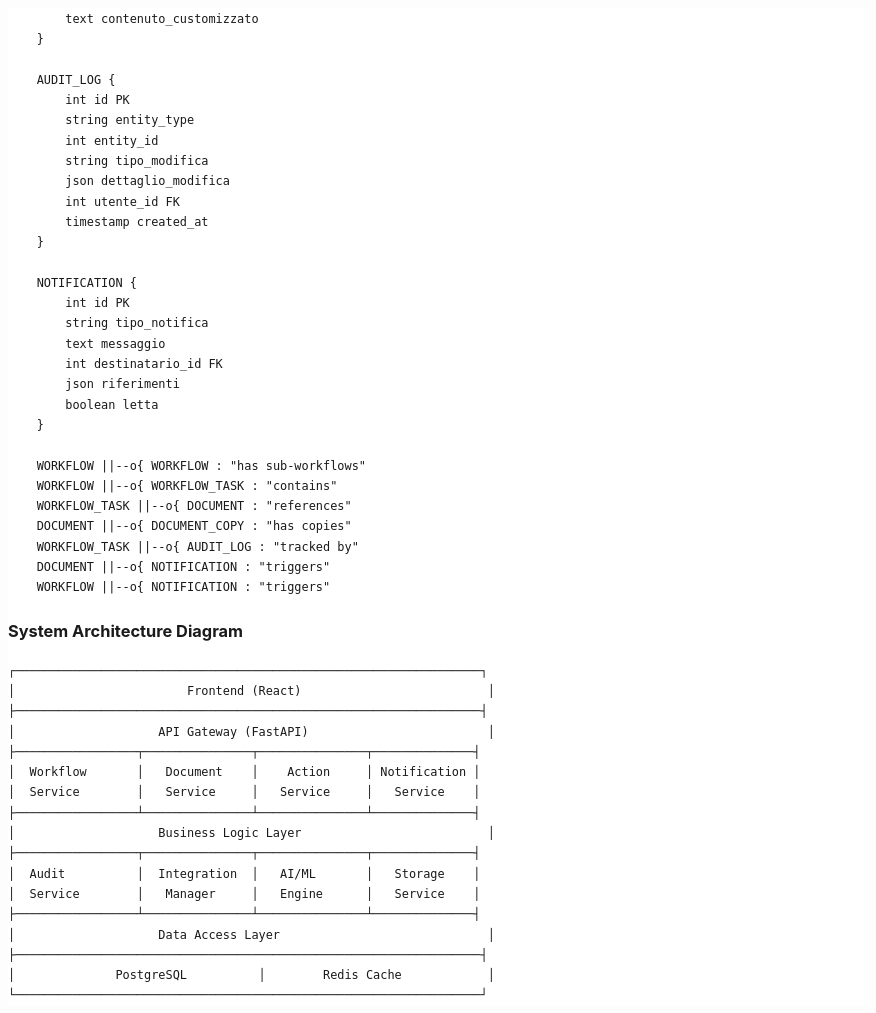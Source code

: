 ```mermaid
        text contenuto_customizzato
    }
    
    AUDIT_LOG {
        int id PK
        string entity_type
        int entity_id
        string tipo_modifica
        json dettaglio_modifica
        int utente_id FK
        timestamp created_at
    }
    
    NOTIFICATION {
        int id PK
        string tipo_notifica
        text messaggio
        int destinatario_id FK
        json riferimenti
        boolean letta
    }
    
    WORKFLOW ||--o{ WORKFLOW : "has sub-workflows"
    WORKFLOW ||--o{ WORKFLOW_TASK : "contains"
    WORKFLOW_TASK ||--o{ DOCUMENT : "references"
    DOCUMENT ||--o{ DOCUMENT_COPY : "has copies"
    WORKFLOW_TASK ||--o{ AUDIT_LOG : "tracked by"
    DOCUMENT ||--o{ NOTIFICATION : "triggers"
    WORKFLOW ||--o{ NOTIFICATION : "triggers"
```

### System Architecture Diagram

```
┌─────────────────────────────────────────────────────────────────┐
│                        Frontend (React)                          │
├─────────────────────────────────────────────────────────────────┤
│                    API Gateway (FastAPI)                         │
├─────────────────┬───────────────┬───────────────┬──────────────┤
│  Workflow       │   Document    │    Action     │ Notification │
│  Service        │   Service     │   Service     │   Service    │
├─────────────────┴───────────────┴───────────────┴──────────────┤
│                    Business Logic Layer                          │
├─────────────────┬───────────────┬───────────────┬──────────────┤
│  Audit          │  Integration  │   AI/ML       │   Storage    │
│  Service        │   Manager     │   Engine      │   Service    │
├─────────────────┴───────────────┴───────────────┴──────────────┤
│                    Data Access Layer                             │
├─────────────────────────────────────────────────────────────────┤
│              PostgreSQL          │        Redis Cache            │
└─────────────────────────────────────────────────────────────────┘
```
